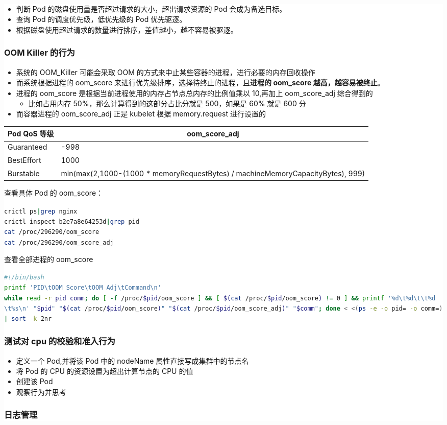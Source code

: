 * 判断 Pod 的磁盘使用量是否超过请求的大小，超出请求资源的 Pod 会成为备选目标。
* 查询 Pod 的调度优先级，低优先级的 Pod 优先驱逐。
* 根据磁盘使用超过请求的数量进行排序，差值越小，越不容易被驱逐。





### OOM Killer 的行为

* 系统的 OOM_Killer 可能会采取 OOM 的方式来中止某些容器的进程，进行必要的内存回收操作
* 而系统根据进程的 oom_score 来进行优先级排序，选择待终止的进程，且**进程的 oom_score 越高，越容易被终止**。
* 进程的 oom_score 是根据当前进程使用的内存占节点总内存的比例值乘以 10,再加上 oom_score_adj 综合得到的
  * 比如占用内存 50%，那么计算得到的这部分占比分就是 500，如果是 60% 就是 600 分
* 而容器进程的 oom_score_adj 正是 kubelet 根据 memory.request 进行设置的

| Pod QoS 等级 | oom_score_adj                                                |
| ------------ | ------------------------------------------------------------ |
| Guaranteed   | -998                                                         |
| BestEffort   | 1000                                                         |
| Burstable    | min(max(2,1000-(1000 * memoryRequestBytes) / machineMemoryCapacityBytes), 999) |

查看具体 Pod 的 oom_score：

```bash
crictl ps|grep nginx
crictl inspect b2e7a8e64253d|grep pid
cat /proc/296290/oom_score
cat /proc/296290/oom_score_adj
```

查看全部进程的 oom_score

```bash
#!/bin/bash
printf 'PID\tOOM Score\tOOM Adj\tCommand\n'
while read -r pid comm; do [ -f /proc/$pid/oom_score ] && [ $(cat /proc/$pid/oom_score) != 0 ] && printf '%d\t%d\t\t%d\t%s\n' "$pid" "$(cat /proc/$pid/oom_score)" "$(cat /proc/$pid/oom_score_adj)" "$comm"; done < <(ps -e -o pid= -o comm=) | sort -k 2nr
```





### 测试对 cpu 的校验和准入行为

* 定义一个 Pod,并将该 Pod 中的 nodeName 属性直接写成集群中的节点名
* 将 Pod 的 CPU 的资源设置为超出计算节点的 CPU 的值
* 创建该 Pod
* 观察行为并思考





### 日志管理
